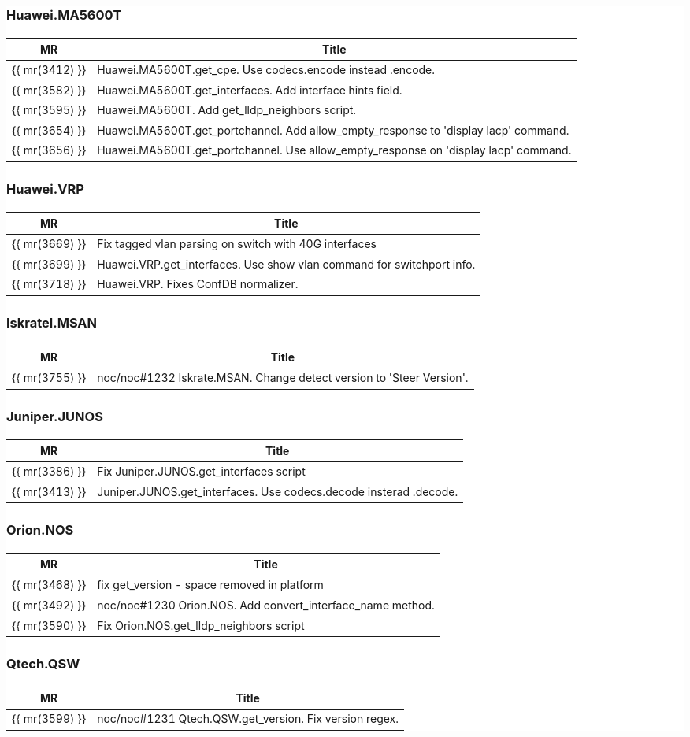 ### Huawei.MA5600T

| MR             | Title                                                                               |
| -------------- | ----------------------------------------------------------------------------------- |
| {{ mr(3412) }} | Huawei.MA5600T.get_cpe. Use codecs.encode instead .encode.                          |
| {{ mr(3582) }} | Huawei.MA5600T.get_interfaces. Add interface hints field.                           |
| {{ mr(3595) }} | Huawei.MA5600T. Add get_lldp_neighbors script.                                      |
| {{ mr(3654) }} | Huawei.MA5600T.get_portchannel. Add allow_empty_response to 'display lacp' command. |
| {{ mr(3656) }} | Huawei.MA5600T.get_portchannel. Use allow_empty_response on 'display lacp' command. |

### Huawei.VRP

| MR             | Title                                                                 |
| -------------- | --------------------------------------------------------------------- |
| {{ mr(3669) }} | Fix tagged vlan parsing on switch with 40G interfaces                 |
| {{ mr(3699) }} | Huawei.VRP.get_interfaces. Use show vlan command for switchport info. |
| {{ mr(3718) }} | Huawei.VRP. Fixes ConfDB normalizer.                                  |

### Iskratel.MSAN

| MR             | Title                                                                 |
| -------------- | --------------------------------------------------------------------- |
| {{ mr(3755) }} | noc/noc#1232 Iskrate.MSAN. Change detect version to 'Steer Version'. |

### Juniper.JUNOS

| MR             | Title                                                             |
| -------------- | ----------------------------------------------------------------- |
| {{ mr(3386) }} | Fix Juniper.JUNOS.get_interfaces script                           |
| {{ mr(3413) }} | Juniper.JUNOS.get_interfaces. Use codecs.decode insterad .decode. |

### Orion.NOS

| MR             | Title                                                       |
| -------------- | ----------------------------------------------------------- |
| {{ mr(3468) }} | fix get_version - space removed in platform                 |
| {{ mr(3492) }} | noc/noc#1230 Orion.NOS. Add convert_interface_name method. |
| {{ mr(3590) }} | Fix Orion.NOS.get_lldp_neighbors script                     |

### Qtech.QSW

| MR             | Title                                                   |
| -------------- | ------------------------------------------------------- |
| {{ mr(3599) }} | noc/noc#1231 Qtech.QSW.get_version. Fix version regex. |
